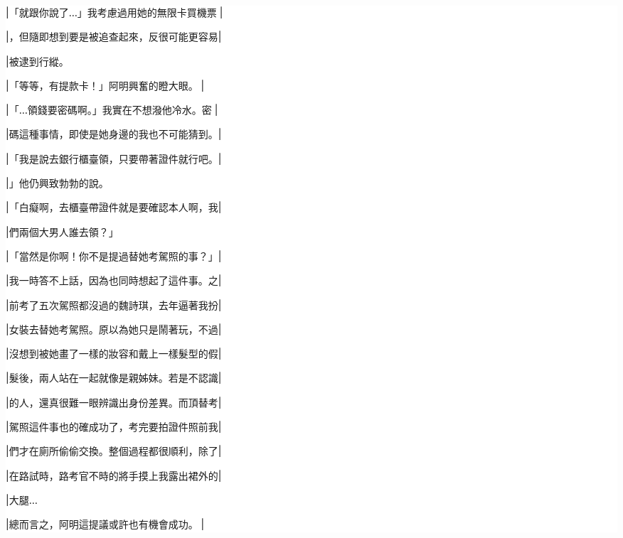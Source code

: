 |「就跟你說了…」我考慮過用她的無限卡買機票 |

|，但隨即想到要是被追查起來，反很可能更容易|

|被逮到行縱。

|「等等，有提款卡！」阿明興奮的瞪大眼。    |

|「…領錢要密碼啊。」我實在不想潑他冷水。密 |

|碼這種事情，即使是她身邊的我也不可能猜到。|

|「我是說去銀行櫃臺領，只要帶著證件就行吧。|

|」他仍興致勃勃的說。

|「白癡啊，去櫃臺帶證件就是要確認本人啊，我|

|們兩個大男人誰去領？」

|「當然是你啊！你不是提過替她考駕照的事？」|

|我一時答不上話，因為也同時想起了這件事。之|

|前考了五次駕照都沒過的魏詩琪，去年逼著我扮|

|女裝去替她考駕照。原以為她只是鬧著玩，不過|

|沒想到被她畫了一樣的妝容和戴上一樣髮型的假|

|髮後，兩人站在一起就像是親姊妹。若是不認識|

|的人，還真很難一眼辨識出身份差異。而頂替考|

|駕照這件事也的確成功了，考完要拍證件照前我|

|們才在廁所偷偷交換。整個過程都很順利，除了|

|在路試時，路考官不時的將手摸上我露出裙外的|

|大腿…

|總而言之，阿明這提議或許也有機會成功。    |


